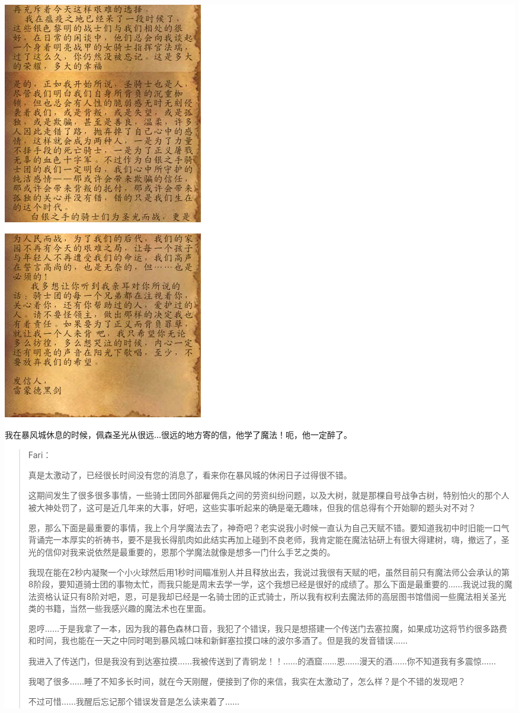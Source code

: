 ![&#x96F7;&#x8499;&#x5FB7;&#xB7;&#x9ED1;&#x5251;&#x7684;&#x4FE1;2](../.gitbook/assets/lei-meng-de-hei-jian-de-xin-2.jpg)

![&#x96F7;&#x8499;&#x5FB7;&#xB7;&#x9ED1;&#x5251;&#x7684;&#x4FE1;3](../.gitbook/assets/lei-meng-de-hei-jian-de-xin-3.jpg)



我在暴风城休息的时候，佩森圣光从很远…很远的地方寄的信，他学了魔法！呃，他一定醉了。

> Fari：
>
> 真是太激动了，已经很长时间没有您的消息了，看来你在暴风城的休闲日子过得很不错。
>
> 这期间发生了很多很多事情，一些骑士团同外部雇佣兵之间的劳资纠纷问题，以及大树，就是那棵自号战争古树，特别怕火的那个人被大神处罚了，这可是近几年来的大事，好吧，这些实事听起来的确是毫无趣味，但我的信总得有个开始聊的题头对不对？
>
> 恩，那么下面是最重要的事情，我上个月学魔法去了，神奇吧？老实说我小时候一直认为自己天赋不错。要知道我初中时旧能一口气背诵完一本厚实的祈祷书，要不是我长得肌肉如此结实再加上碰到不良老师，我肯定能在魔法钻研上有很大得建树，嗨，撤远了，圣光的信仰对我来说依然是最重要的，恩那个学魔法就像是想多一门什么手艺之类的。
>
> 我现在能在2秒内凝聚一个小火球然后用1秒时间瞄准别人并且释放出去，我说过我很有天赋的吧，虽然目前只有魔法师公会承认的第8阶段，要知道骑士团的事物太忙，而我只能是周末去学一学，这个我想已经是很好的成绩了。那么下面是最重要的……我说过我的魔法资格认证只有8阶对吧，恩，可是我却已经是一名骑士团的正式骑士，所以我有权利去魔法师的高层图书馆借阅一些魔法相关圣光类的书籍，当然一些我感兴趣的魔法术也在里面。
>
> 恩哼……于是我拿了一本，因为我的暮色森林口音，我犯了个错误，我只是想搭建一个传送门去塞拉魔，如果成功这将节约很多路费和时间，我也能在一天之中同时喝到暴风城口味和新鲜塞拉摸口味的波尔多酒了。但是我的发音错误……
>
> 我进入了传送门，但是我没有到达塞拉摸……我被传送到了青铜龙！！……的酒窟……恩……漫天的酒……你不知道我有多震惊……
>
> 我喝了很多……睡了不知多长时间，就在今天刚醒，便接到了你的来信，我实在太激动了，怎么样？是个不错的发现吧？
>
> 不过可惜……我醒后忘记那个错误发音是怎么读来着了……
>